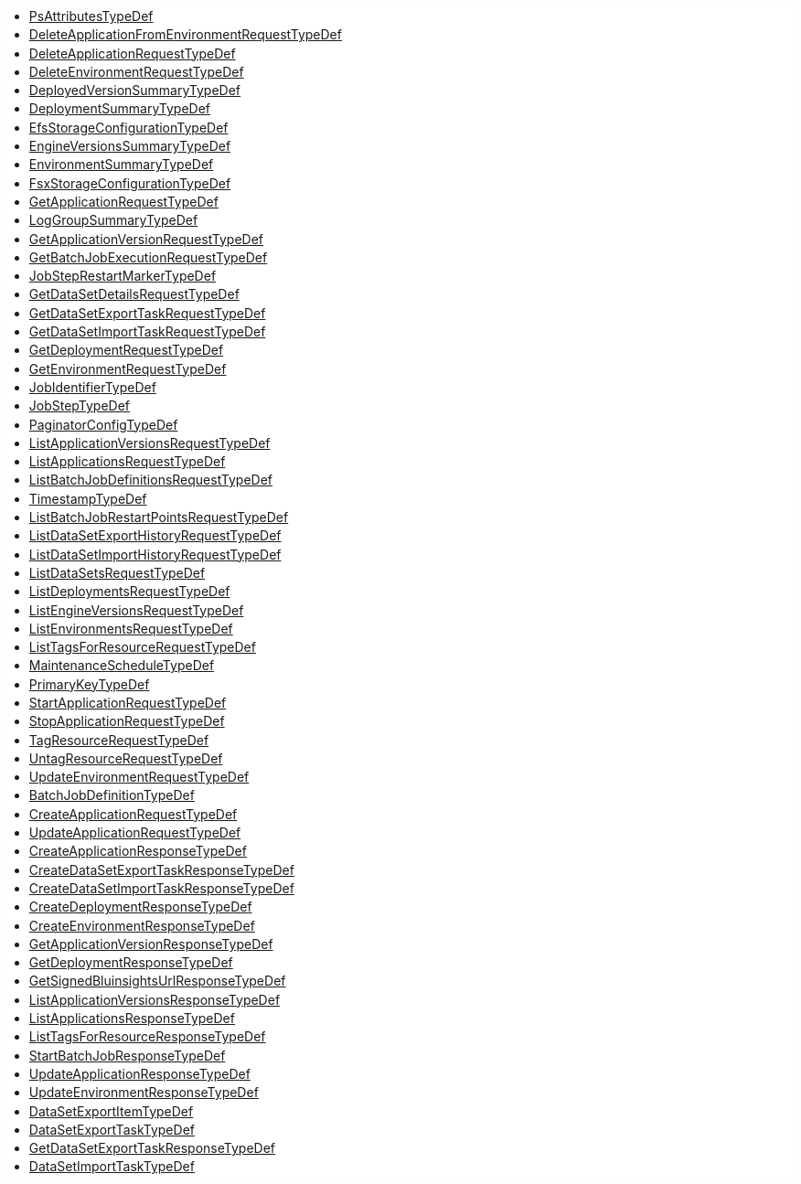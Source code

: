 - [PsAttributesTypeDef](./type_defs.md#psattributestypedef)
- [DeleteApplicationFromEnvironmentRequestTypeDef](./type_defs.md#deleteapplicationfromenvironmentrequesttypedef)
- [DeleteApplicationRequestTypeDef](./type_defs.md#deleteapplicationrequesttypedef)
- [DeleteEnvironmentRequestTypeDef](./type_defs.md#deleteenvironmentrequesttypedef)
- [DeployedVersionSummaryTypeDef](./type_defs.md#deployedversionsummarytypedef)
- [DeploymentSummaryTypeDef](./type_defs.md#deploymentsummarytypedef)
- [EfsStorageConfigurationTypeDef](./type_defs.md#efsstorageconfigurationtypedef)
- [EngineVersionsSummaryTypeDef](./type_defs.md#engineversionssummarytypedef)
- [EnvironmentSummaryTypeDef](./type_defs.md#environmentsummarytypedef)
- [FsxStorageConfigurationTypeDef](./type_defs.md#fsxstorageconfigurationtypedef)
- [GetApplicationRequestTypeDef](./type_defs.md#getapplicationrequesttypedef)
- [LogGroupSummaryTypeDef](./type_defs.md#loggroupsummarytypedef)
- [GetApplicationVersionRequestTypeDef](./type_defs.md#getapplicationversionrequesttypedef)
- [GetBatchJobExecutionRequestTypeDef](./type_defs.md#getbatchjobexecutionrequesttypedef)
- [JobStepRestartMarkerTypeDef](./type_defs.md#jobsteprestartmarkertypedef)
- [GetDataSetDetailsRequestTypeDef](./type_defs.md#getdatasetdetailsrequesttypedef)
- [GetDataSetExportTaskRequestTypeDef](./type_defs.md#getdatasetexporttaskrequesttypedef)
- [GetDataSetImportTaskRequestTypeDef](./type_defs.md#getdatasetimporttaskrequesttypedef)
- [GetDeploymentRequestTypeDef](./type_defs.md#getdeploymentrequesttypedef)
- [GetEnvironmentRequestTypeDef](./type_defs.md#getenvironmentrequesttypedef)
- [JobIdentifierTypeDef](./type_defs.md#jobidentifiertypedef)
- [JobStepTypeDef](./type_defs.md#jobsteptypedef)
- [PaginatorConfigTypeDef](./type_defs.md#paginatorconfigtypedef)
- [ListApplicationVersionsRequestTypeDef](./type_defs.md#listapplicationversionsrequesttypedef)
- [ListApplicationsRequestTypeDef](./type_defs.md#listapplicationsrequesttypedef)
- [ListBatchJobDefinitionsRequestTypeDef](./type_defs.md#listbatchjobdefinitionsrequesttypedef)
- [TimestampTypeDef](./type_defs.md#timestamptypedef)
- [ListBatchJobRestartPointsRequestTypeDef](./type_defs.md#listbatchjobrestartpointsrequesttypedef)
- [ListDataSetExportHistoryRequestTypeDef](./type_defs.md#listdatasetexporthistoryrequesttypedef)
- [ListDataSetImportHistoryRequestTypeDef](./type_defs.md#listdatasetimporthistoryrequesttypedef)
- [ListDataSetsRequestTypeDef](./type_defs.md#listdatasetsrequesttypedef)
- [ListDeploymentsRequestTypeDef](./type_defs.md#listdeploymentsrequesttypedef)
- [ListEngineVersionsRequestTypeDef](./type_defs.md#listengineversionsrequesttypedef)
- [ListEnvironmentsRequestTypeDef](./type_defs.md#listenvironmentsrequesttypedef)
- [ListTagsForResourceRequestTypeDef](./type_defs.md#listtagsforresourcerequesttypedef)
- [MaintenanceScheduleTypeDef](./type_defs.md#maintenancescheduletypedef)
- [PrimaryKeyTypeDef](./type_defs.md#primarykeytypedef)
- [StartApplicationRequestTypeDef](./type_defs.md#startapplicationrequesttypedef)
- [StopApplicationRequestTypeDef](./type_defs.md#stopapplicationrequesttypedef)
- [TagResourceRequestTypeDef](./type_defs.md#tagresourcerequesttypedef)
- [UntagResourceRequestTypeDef](./type_defs.md#untagresourcerequesttypedef)
- [UpdateEnvironmentRequestTypeDef](./type_defs.md#updateenvironmentrequesttypedef)
- [BatchJobDefinitionTypeDef](./type_defs.md#batchjobdefinitiontypedef)
- [CreateApplicationRequestTypeDef](./type_defs.md#createapplicationrequesttypedef)
- [UpdateApplicationRequestTypeDef](./type_defs.md#updateapplicationrequesttypedef)
- [CreateApplicationResponseTypeDef](./type_defs.md#createapplicationresponsetypedef)
- [CreateDataSetExportTaskResponseTypeDef](./type_defs.md#createdatasetexporttaskresponsetypedef)
- [CreateDataSetImportTaskResponseTypeDef](./type_defs.md#createdatasetimporttaskresponsetypedef)
- [CreateDeploymentResponseTypeDef](./type_defs.md#createdeploymentresponsetypedef)
- [CreateEnvironmentResponseTypeDef](./type_defs.md#createenvironmentresponsetypedef)
- [GetApplicationVersionResponseTypeDef](./type_defs.md#getapplicationversionresponsetypedef)
- [GetDeploymentResponseTypeDef](./type_defs.md#getdeploymentresponsetypedef)
- [GetSignedBluinsightsUrlResponseTypeDef](./type_defs.md#getsignedbluinsightsurlresponsetypedef)
- [ListApplicationVersionsResponseTypeDef](./type_defs.md#listapplicationversionsresponsetypedef)
- [ListApplicationsResponseTypeDef](./type_defs.md#listapplicationsresponsetypedef)
- [ListTagsForResourceResponseTypeDef](./type_defs.md#listtagsforresourceresponsetypedef)
- [StartBatchJobResponseTypeDef](./type_defs.md#startbatchjobresponsetypedef)
- [UpdateApplicationResponseTypeDef](./type_defs.md#updateapplicationresponsetypedef)
- [UpdateEnvironmentResponseTypeDef](./type_defs.md#updateenvironmentresponsetypedef)
- [DataSetExportItemTypeDef](./type_defs.md#datasetexportitemtypedef)
- [DataSetExportTaskTypeDef](./type_defs.md#datasetexporttasktypedef)
- [GetDataSetExportTaskResponseTypeDef](./type_defs.md#getdatasetexporttaskresponsetypedef)
- [DataSetImportTaskTypeDef](./type_defs.md#datasetimporttasktypedef)